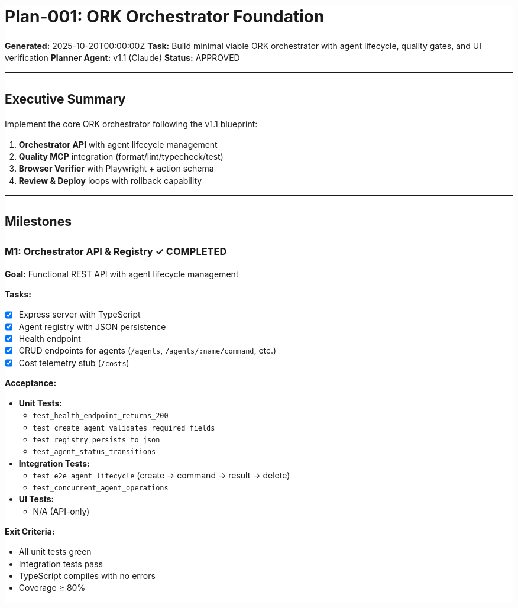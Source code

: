 # Plan-001: ORK Orchestrator Foundation

**Generated:** 2025-10-20T00:00:00Z
**Task:** Build minimal viable ORK orchestrator with agent lifecycle, quality gates, and UI verification
**Planner Agent:** v1.1 (Claude)
**Status:** APPROVED

---

## Executive Summary

Implement the core ORK orchestrator following the v1.1 blueprint:
1. **Orchestrator API** with agent lifecycle management
2. **Quality MCP** integration (format/lint/typecheck/test)
3. **Browser Verifier** with Playwright + action schema
4. **Review & Deploy** loops with rollback capability

---

## Milestones

### M1: Orchestrator API & Registry ✓ COMPLETED

**Goal:** Functional REST API with agent lifecycle management

**Tasks:**
- [x] Express server with TypeScript
- [x] Agent registry with JSON persistence
- [x] Health endpoint
- [x] CRUD endpoints for agents (`/agents`, `/agents/:name/command`, etc.)
- [x] Cost telemetry stub (`/costs`)

**Acceptance:**
- **Unit Tests:**
  - `test_health_endpoint_returns_200`
  - `test_create_agent_validates_required_fields`
  - `test_registry_persists_to_json`
  - `test_agent_status_transitions`
- **Integration Tests:**
  - `test_e2e_agent_lifecycle` (create → command → result → delete)
  - `test_concurrent_agent_operations`
- **UI Tests:**
  - N/A (API-only)

**Exit Criteria:**
- All unit tests green
- Integration tests pass
- TypeScript compiles with no errors
- Coverage ≥ 80%

---
